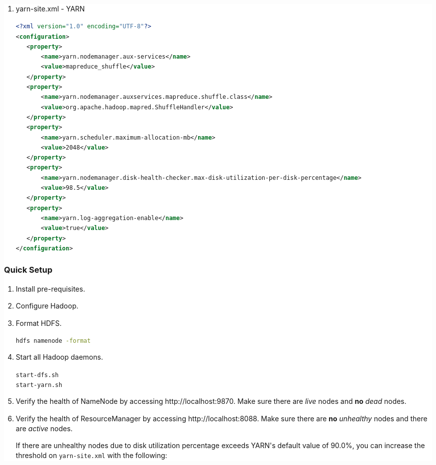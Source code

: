 1. yarn-site.xml - YARN

    ```xml
    <?xml version="1.0" encoding="UTF-8"?>
    <configuration>
       <property>
           <name>yarn.nodemanager.aux-services</name>
           <value>mapreduce_shuffle</value>
       </property>
       <property>
           <name>yarn.nodemanager.auxservices.mapreduce.shuffle.class</name>
           <value>org.apache.hadoop.mapred.ShuffleHandler</value>
       </property>
       <property>
           <name>yarn.scheduler.maximum-allocation-mb</name>
           <value>2048</value>
       </property>
       <property>
           <name>yarn.nodemanager.disk-health-checker.max-disk-utilization-per-disk-percentage</name>
           <value>98.5</value>
       </property>
       <property>
           <name>yarn.log-aggregation-enable</name>
           <value>true</value>
       </property>
    </configuration>
    ```

### Quick Setup

1. Install pre-requisites.

1. Configure Hadoop.

1. Format HDFS.

    ```bash
    hdfs namenode -format
    ```

1. Start all Hadoop daemons.

    ```bash
    start-dfs.sh
    start-yarn.sh
    ```

6. Verify the health of NameNode by accessing http://localhost:9870. Make sure there are _live_ nodes and **no** _dead_ nodes.

7. Verify the health of ResourceManager by accessing http://localhost:8088. Make sure there are **no** _unhealthy_ nodes and there are _active_ nodes.

    If there are unhealthy nodes due to disk utilization percentage exceeds YARN's default value of 90.0%, you can increase the threshold on `yarn-site.xml` with the following:
